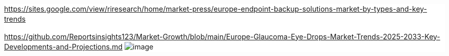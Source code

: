 <a href=https://sites.google.com/view/riresearch/home/market-press/europe-endpoint-backup-solutions-market-by-types-and-key-trends>https://sites.google.com/view/riresearch/home/market-press/europe-endpoint-backup-solutions-market-by-types-and-key-trends</a>

<a href=https://github.com/Reportsinsights123/Market-Growth/blob/main/Europe-Glaucoma-Eye-Drops-Market-Trends-2025-2033-Key-Developments-and-Projections.md>https://github.com/Reportsinsights123/Market-Growth/blob/main/Europe-Glaucoma-Eye-Drops-Market-Trends-2025-2033-Key-Developments-and-Projections.md</a>
![image](https://github.com/user-attachments/assets/938bc408-68e8-45d5-8acb-b24144e7ff7d)

